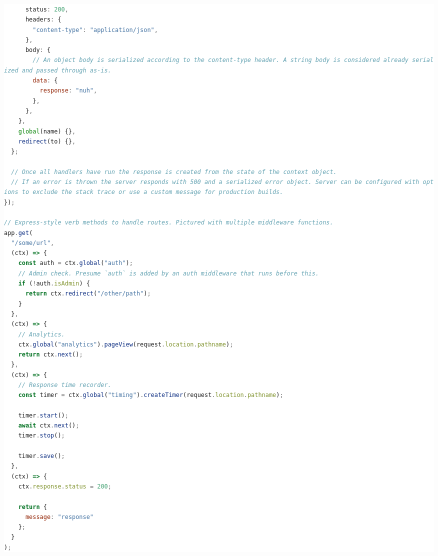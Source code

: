 ```js
      status: 200,
      headers: {
        "content-type": "application/json",
      },
      body: {
        // An object body is serialized according to the content-type header. A string body is considered already serialized and passed through as-is.
        data: {
          response: "nuh",
        },
      },
    },
    global(name) {},
    redirect(to) {},
  };

  // Once all handlers have run the response is created from the state of the context object.
  // If an error is thrown the server responds with 500 and a serialized error object. Server can be configured with options to exclude the stack trace or use a custom message for production builds.
});

// Express-style verb methods to handle routes. Pictured with multiple middleware functions.
app.get(
  "/some/url",
  (ctx) => {
    const auth = ctx.global("auth");
    // Admin check. Presume `auth` is added by an auth middleware that runs before this.
    if (!auth.isAdmin) {
      return ctx.redirect("/other/path");
    }
  },
  (ctx) => {
    // Analytics.
    ctx.global("analytics").pageView(request.location.pathname);
    return ctx.next();
  },
  (ctx) => {
    // Response time recorder.
    const timer = ctx.global("timing").createTimer(request.location.pathname);

    timer.start();
    await ctx.next();
    timer.stop();

    timer.save();
  },
  (ctx) => {
    ctx.response.status = 200;

    return {
      message: "response"
    };
  }
);
```
